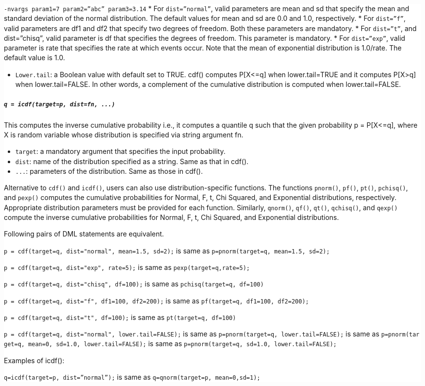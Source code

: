    ```-nvargs param1=7 param2=”abc” param3=3.14```
    * For ```dist=”normal”```, valid parameters are mean and sd that specify the mean and standard deviation of the normal distribution. The default values for mean and sd are 0.0 and 1.0, respectively.
    * For ```dist=”f”```, valid parameters are df1 and df2 that specify two degrees of freedom. Both these parameters are mandatory.
    * For ```dist=”t”```, and dist=”chisq”, valid parameter is df that specifies the degrees of freedom. This parameter is mandatory.
    * For ```dist=”exp”```, valid parameter is rate that specifies the rate at which events occur. Note that the mean of exponential distribution is 1.0/rate. The default value is 1.0.
  * ```Lower.tail```: a Boolean value with default set to TRUE. cdf() computes P[X&lt;=q] when lower.tail=TRUE and it computes P[X&gt;q] when lower.tail=FALSE. In other words, a complement of the cumulative distribution is computed when lower.tail=FALSE.

##### ```q = icdf(target=p, dist=fn, ...)```

This computes the inverse cumulative probability i.e., it computes a quantile q such that the given probability p = P[X&lt;=q], where X is random variable whose distribution is specified via string argument fn.

  * ```target```: a mandatory argument that specifies the input probability.
  * ```dist```: name of the distribution specified as a string. Same as that in cdf().
  * ```...```: parameters of the distribution. Same as those in cdf().

Alternative to ```cdf()``` and ```icdf()```, users can also use distribution-specific functions. The functions ```pnorm()```, ```pf()```, ```pt()```, ```pchisq()```, and ```pexp()``` computes the cumulative probabilities for Normal, F, t, Chi Squared, and Exponential distributions, respectively. Appropriate distribution parameters must be provided for each function. Similarly, ```qnorm()```, ```qf()```, ```qt()```, ```qchisq()```, and ```qexp()``` compute the inverse cumulative probabilities for Normal, F, t, Chi Squared, and Exponential distributions.

Following pairs of DML statements are equivalent.

```p = cdf(target=q, dist="normal", mean=1.5, sd=2);```
is same as 
```p=pnorm(target=q, mean=1.5, sd=2);```

```p = cdf(target=q, dist="exp", rate=5);```
is same as 
```pexp(target=q,rate=5);```

```p = cdf(target=q, dist="chisq", df=100);```
is same as 
```pchisq(target=q, df=100)```

```p = cdf(target=q, dist="f", df1=100, df2=200);```
is same as 
```pf(target=q, df1=100, df2=200);```

```p = cdf(target=q, dist="t", df=100);```
is same as 
```pt(target=q, df=100)```

```p = cdf(target=q, dist="normal", lower.tail=FALSE);``` 
is same as 
```p=pnorm(target=q, lower.tail=FALSE);```
is same as 
```p=pnorm(target=q, mean=0, sd=1.0, lower.tail=FALSE);```
is same as 
```p=pnorm(target=q, sd=1.0, lower.tail=FALSE);```

Examples of icdf():

```q=icdf(target=p, dist=”normal”);```
is same as 
```q=qnorm(target=p, mean=0,sd=1);```

   ```